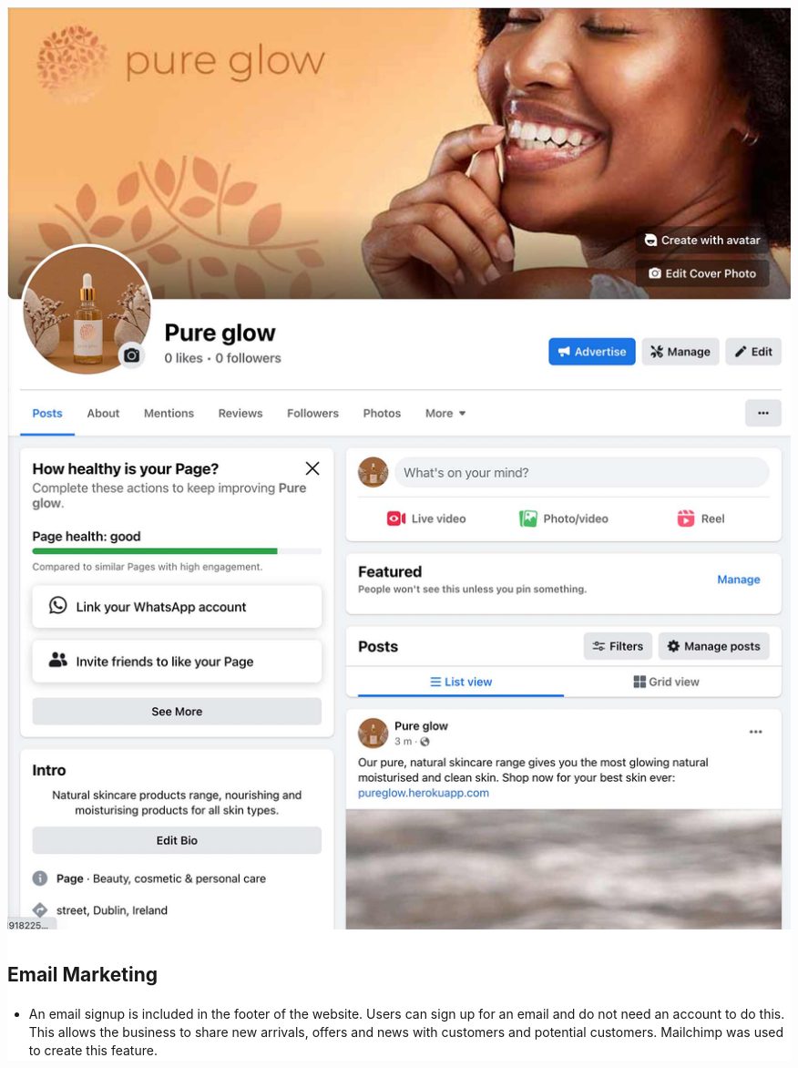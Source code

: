 ![Facebook](https://github.com/RozWelch/pureglow/blob/main/documentation/readme_images/facebookpage_pureglow.jpg)
## Email Marketing
* An email signup is included in the footer of the website. Users can sign up for an email and do not need an account to do this. This allows the business to share new arrivals, offers and news with customers and potential customers. Mailchimp was used to create this feature.
